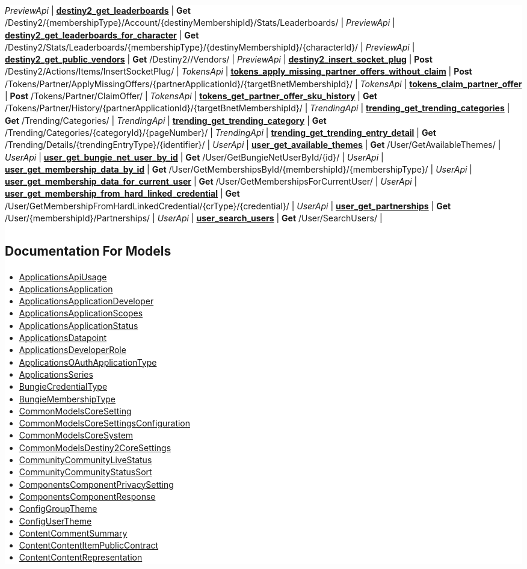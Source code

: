 *PreviewApi* | [**destiny2_get_leaderboards**](docs/PreviewApi.md#destiny2_get_leaderboards) | **Get** /Destiny2/{membershipType}/Account/{destinyMembershipId}/Stats/Leaderboards/ |
*PreviewApi* | [**destiny2_get_leaderboards_for_character**](docs/PreviewApi.md#destiny2_get_leaderboards_for_character) | **Get** /Destiny2/Stats/Leaderboards/{membershipType}/{destinyMembershipId}/{characterId}/ |
*PreviewApi* | [**destiny2_get_public_vendors**](docs/PreviewApi.md#destiny2_get_public_vendors) | **Get** /Destiny2//Vendors/ |
*PreviewApi* | [**destiny2_insert_socket_plug**](docs/PreviewApi.md#destiny2_insert_socket_plug) | **Post** /Destiny2/Actions/Items/InsertSocketPlug/ |
*TokensApi* | [**tokens_apply_missing_partner_offers_without_claim**](docs/TokensApi.md#tokens_apply_missing_partner_offers_without_claim) | **Post** /Tokens/Partner/ApplyMissingOffers/{partnerApplicationId}/{targetBnetMembershipId}/ |
*TokensApi* | [**tokens_claim_partner_offer**](docs/TokensApi.md#tokens_claim_partner_offer) | **Post** /Tokens/Partner/ClaimOffer/ |
*TokensApi* | [**tokens_get_partner_offer_sku_history**](docs/TokensApi.md#tokens_get_partner_offer_sku_history) | **Get** /Tokens/Partner/History/{partnerApplicationId}/{targetBnetMembershipId}/ |
*TrendingApi* | [**trending_get_trending_categories**](docs/TrendingApi.md#trending_get_trending_categories) | **Get** /Trending/Categories/ |
*TrendingApi* | [**trending_get_trending_category**](docs/TrendingApi.md#trending_get_trending_category) | **Get** /Trending/Categories/{categoryId}/{pageNumber}/ |
*TrendingApi* | [**trending_get_trending_entry_detail**](docs/TrendingApi.md#trending_get_trending_entry_detail) | **Get** /Trending/Details/{trendingEntryType}/{identifier}/ |
*UserApi* | [**user_get_available_themes**](docs/UserApi.md#user_get_available_themes) | **Get** /User/GetAvailableThemes/ |
*UserApi* | [**user_get_bungie_net_user_by_id**](docs/UserApi.md#user_get_bungie_net_user_by_id) | **Get** /User/GetBungieNetUserById/{id}/ |
*UserApi* | [**user_get_membership_data_by_id**](docs/UserApi.md#user_get_membership_data_by_id) | **Get** /User/GetMembershipsById/{membershipId}/{membershipType}/ |
*UserApi* | [**user_get_membership_data_for_current_user**](docs/UserApi.md#user_get_membership_data_for_current_user) | **Get** /User/GetMembershipsForCurrentUser/ |
*UserApi* | [**user_get_membership_from_hard_linked_credential**](docs/UserApi.md#user_get_membership_from_hard_linked_credential) | **Get** /User/GetMembershipFromHardLinkedCredential/{crType}/{credential}/ |
*UserApi* | [**user_get_partnerships**](docs/UserApi.md#user_get_partnerships) | **Get** /User/{membershipId}/Partnerships/ |
*UserApi* | [**user_search_users**](docs/UserApi.md#user_search_users) | **Get** /User/SearchUsers/ |

## Documentation For Models
 - [ApplicationsApiUsage](docs/ApplicationsApiUsage.md)
 - [ApplicationsApplication](docs/ApplicationsApplication.md)
 - [ApplicationsApplicationDeveloper](docs/ApplicationsApplicationDeveloper.md)
 - [ApplicationsApplicationScopes](docs/ApplicationsApplicationScopes.md)
 - [ApplicationsApplicationStatus](docs/ApplicationsApplicationStatus.md)
 - [ApplicationsDatapoint](docs/ApplicationsDatapoint.md)
 - [ApplicationsDeveloperRole](docs/ApplicationsDeveloperRole.md)
 - [ApplicationsOAuthApplicationType](docs/ApplicationsOAuthApplicationType.md)
 - [ApplicationsSeries](docs/ApplicationsSeries.md)
 - [BungieCredentialType](docs/BungieCredentialType.md)
 - [BungieMembershipType](docs/BungieMembershipType.md)
 - [CommonModelsCoreSetting](docs/CommonModelsCoreSetting.md)
 - [CommonModelsCoreSettingsConfiguration](docs/CommonModelsCoreSettingsConfiguration.md)
 - [CommonModelsCoreSystem](docs/CommonModelsCoreSystem.md)
 - [CommonModelsDestiny2CoreSettings](docs/CommonModelsDestiny2CoreSettings.md)
 - [CommunityCommunityLiveStatus](docs/CommunityCommunityLiveStatus.md)
 - [CommunityCommunityStatusSort](docs/CommunityCommunityStatusSort.md)
 - [ComponentsComponentPrivacySetting](docs/ComponentsComponentPrivacySetting.md)
 - [ComponentsComponentResponse](docs/ComponentsComponentResponse.md)
 - [ConfigGroupTheme](docs/ConfigGroupTheme.md)
 - [ConfigUserTheme](docs/ConfigUserTheme.md)
 - [ContentCommentSummary](docs/ContentCommentSummary.md)
 - [ContentContentItemPublicContract](docs/ContentContentItemPublicContract.md)
 - [ContentContentRepresentation](docs/ContentContentRepresentation.md)